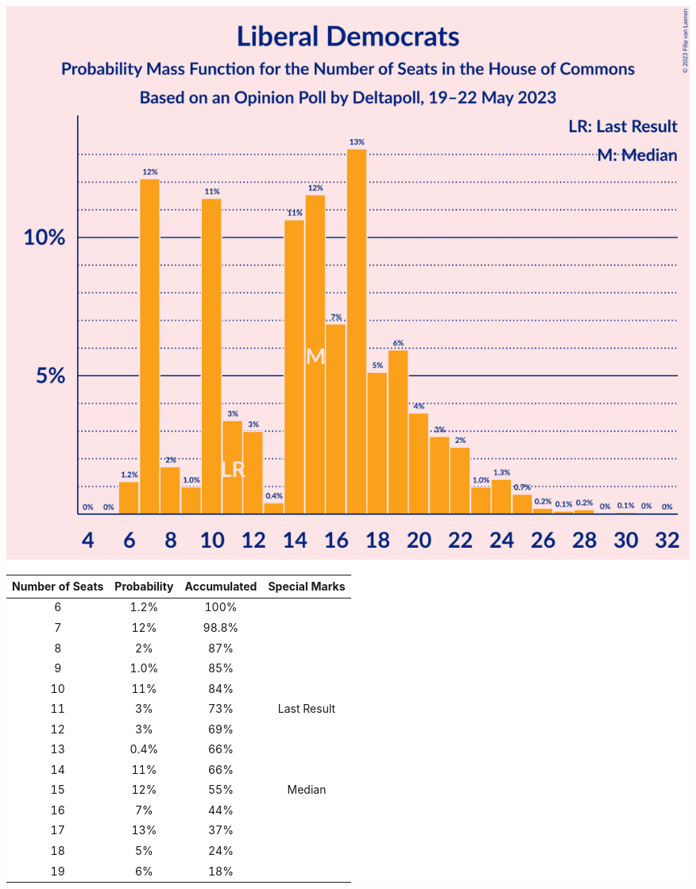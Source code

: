 ![Graph with seats probability mass function not yet produced](2023-05-22-Deltapoll-seats-pmf-liberaldemocrats.png "Seats Probability Mass Function")

| Number of Seats | Probability | Accumulated | Special Marks |
|:---------------:|:-----------:|:-----------:|:-------------:|
| 6 | 1.2% | 100% |  |
| 7 | 12% | 98.8% |  |
| 8 | 2% | 87% |  |
| 9 | 1.0% | 85% |  |
| 10 | 11% | 84% |  |
| 11 | 3% | 73% | Last Result |
| 12 | 3% | 69% |  |
| 13 | 0.4% | 66% |  |
| 14 | 11% | 66% |  |
| 15 | 12% | 55% | Median |
| 16 | 7% | 44% |  |
| 17 | 13% | 37% |  |
| 18 | 5% | 24% |  |
| 19 | 6% | 18% |  |